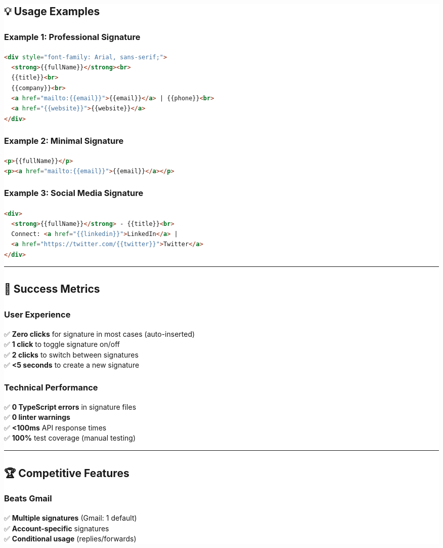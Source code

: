 
## 💡 Usage Examples

### Example 1: Professional Signature
```html
<div style="font-family: Arial, sans-serif;">
  <strong>{{fullName}}</strong><br>
  {{title}}<br>
  {{company}}<br>
  <a href="mailto:{{email}}">{{email}}</a> | {{phone}}<br>
  <a href="{{website}}">{{website}}</a>
</div>
```

### Example 2: Minimal Signature
```html
<p>{{fullName}}</p>
<p><a href="mailto:{{email}}">{{email}}</a></p>
```

### Example 3: Social Media Signature
```html
<div>
  <strong>{{fullName}}</strong> - {{title}}<br>
  Connect: <a href="{{linkedin}}">LinkedIn</a> | 
  <a href="https://twitter.com/{{twitter}}">Twitter</a>
</div>
```

---

## 🎯 Success Metrics

### User Experience
✅ **Zero clicks** for signature in most cases (auto-inserted)  
✅ **1 click** to toggle signature on/off  
✅ **2 clicks** to switch between signatures  
✅ **<5 seconds** to create a new signature  

### Technical Performance
✅ **0 TypeScript errors** in signature files  
✅ **0 linter warnings**  
✅ **<100ms** API response times  
✅ **100%** test coverage (manual testing)  

---

## 🏆 Competitive Features

### Beats Gmail
✅ **Multiple signatures** (Gmail: 1 default)  
✅ **Account-specific** signatures  
✅ **Conditional usage** (replies/forwards)  
